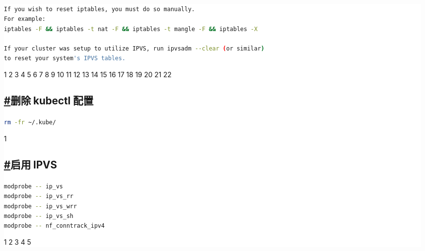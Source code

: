 ```bash
If you wish to reset iptables, you must do so manually.
For example:
iptables -F && iptables -t nat -F && iptables -t mangle -F && iptables -X

If your cluster was setup to utilize IPVS, run ipvsadm --clear (or similar)
to reset your system's IPVS tables.
```

1
2
3
4
5
6
7
8
9
10
11
12
13
14
15
16
17
18
19
20
21
22

## [#](https://funtl.com/zh/service-mesh-kubernetes/解决-Node-无法加入的问题.html#删除-kubectl-配置)删除 kubectl 配置

```bash
rm -fr ~/.kube/
```

1

## [#](https://funtl.com/zh/service-mesh-kubernetes/解决-Node-无法加入的问题.html#启用-ipvs)启用 IPVS

```bash
modprobe -- ip_vs
modprobe -- ip_vs_rr
modprobe -- ip_vs_wrr
modprobe -- ip_vs_sh
modprobe -- nf_conntrack_ipv4
```

1
2
3
4
5
